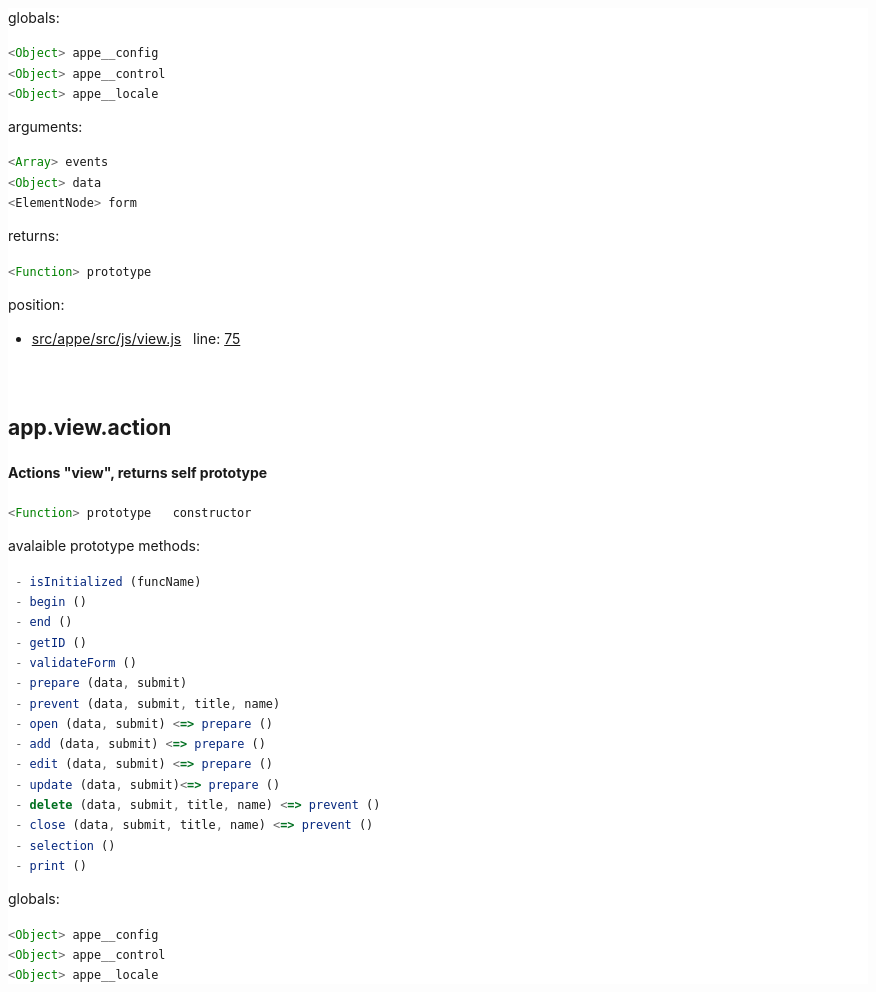 globals: 
```js
<Object> appe__config
<Object> appe__control
<Object> appe__locale
```

arguments: 
```js
<Array> events
<Object> data
<ElementNode> form
```

returns: 
```js
<Function> prototype
```

position: 
- [src/appe/src/js/view.js](https://github.com/loltgt/appe/blob/master/src/appe/src/js/view.js)   line: [75](https://github.com/loltgt/appe/blob/master/src/appe/src/js/view.js#L75)


 


## app.view.action


#### Actions "view", returns self prototype


```js
<Function> prototype   constructor
```

avalaible prototype methods:
```js
 - isInitialized (funcName)
 - begin ()
 - end ()
 - getID ()
 - validateForm () 
 - prepare (data, submit)
 - prevent (data, submit, title, name)
 - open (data, submit) <=> prepare ()
 - add (data, submit) <=> prepare ()
 - edit (data, submit) <=> prepare ()
 - update (data, submit)<=> prepare ()
 - delete (data, submit, title, name) <=> prevent ()
 - close (data, submit, title, name) <=> prevent ()
 - selection ()
 - print ()
```

globals: 
```js
<Object> appe__config
<Object> appe__control
<Object> appe__locale
```
